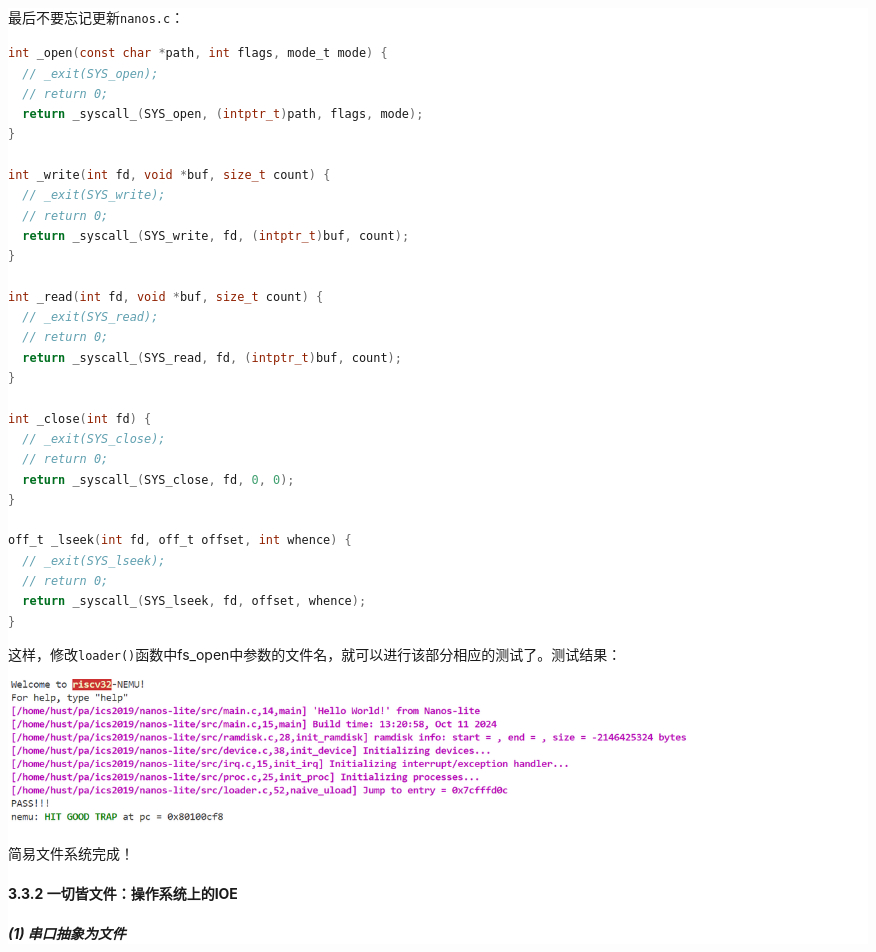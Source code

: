 最后不要忘记更新`nanos.c`：

```C
int _open(const char *path, int flags, mode_t mode) {
  // _exit(SYS_open);
  // return 0;
  return _syscall_(SYS_open, (intptr_t)path, flags, mode);
}

int _write(int fd, void *buf, size_t count) {
  // _exit(SYS_write);
  // return 0;
  return _syscall_(SYS_write, fd, (intptr_t)buf, count);
}

int _read(int fd, void *buf, size_t count) {
  // _exit(SYS_read);
  // return 0;
  return _syscall_(SYS_read, fd, (intptr_t)buf, count);
}

int _close(int fd) {
  // _exit(SYS_close);
  // return 0;
  return _syscall_(SYS_close, fd, 0, 0);
}

off_t _lseek(int fd, off_t offset, int whence) {
  // _exit(SYS_lseek);
  // return 0;
  return _syscall_(SYS_lseek, fd, offset, whence);
}
```

这样，修改`loader()`函数中fs_open中参数的文件名，就可以进行该部分相应的测试了。测试结果：

<img src="./assets/image-20241011134142894.png" alt="image-20241011134142894" style="zoom:67%;" />

简易文件系统完成！

#### 3.3.2 一切皆文件：操作系统上的IOE

##### (1) 串口抽象为文件
